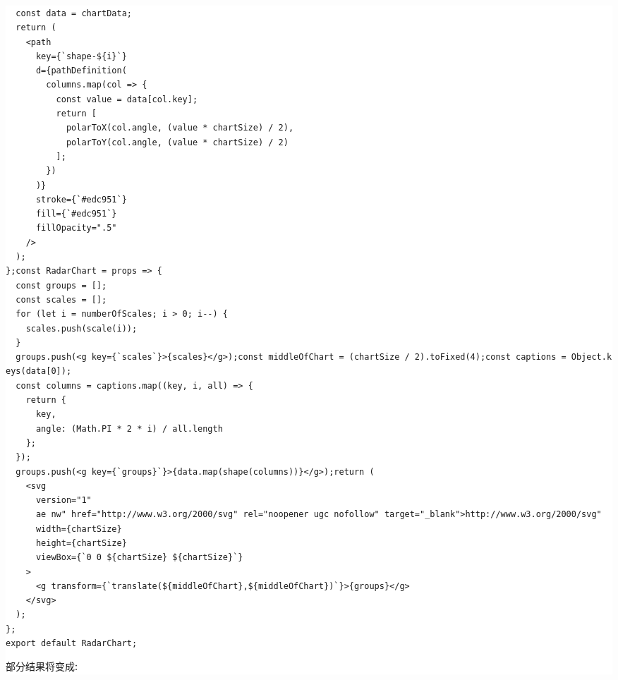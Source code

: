 ```
  const data = chartData;
  return (
    <path
      key={`shape-${i}`}
      d={pathDefinition(
        columns.map(col => {
          const value = data[col.key];
          return [
            polarToX(col.angle, (value * chartSize) / 2),
            polarToY(col.angle, (value * chartSize) / 2)
          ];
        })
      )}
      stroke={`#edc951`}
      fill={`#edc951`}
      fillOpacity=".5"
    />
  );
};const RadarChart = props => {
  const groups = [];
  const scales = [];
  for (let i = numberOfScales; i > 0; i--) {
    scales.push(scale(i));
  }
  groups.push(<g key={`scales`}>{scales}</g>);const middleOfChart = (chartSize / 2).toFixed(4);const captions = Object.keys(data[0]);
  const columns = captions.map((key, i, all) => {
    return {
      key,
      angle: (Math.PI * 2 * i) / all.length
    };
  });
  groups.push(<g key={`groups}`}>{data.map(shape(columns))}</g>);return (
    <svg
      version="1"
      ae nw" href="http://www.w3.org/2000/svg" rel="noopener ugc nofollow" target="_blank">http://www.w3.org/2000/svg"
      width={chartSize}
      height={chartSize}
      viewBox={`0 0 ${chartSize} ${chartSize}`}
    >
      <g transform={`translate(${middleOfChart},${middleOfChart})`}>{groups}</g>
    </svg>
  );
};
export default RadarChart;
```

部分结果将变成:
